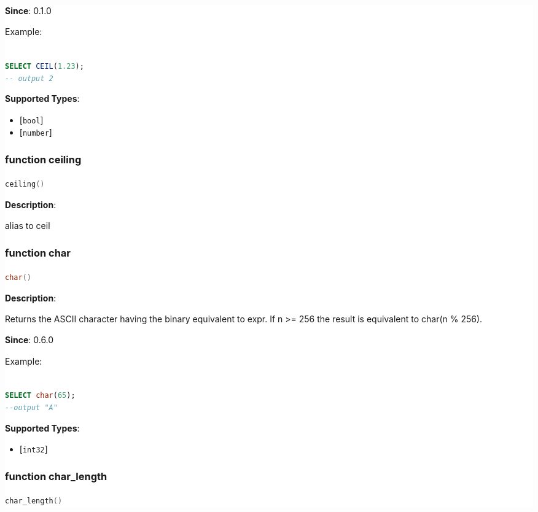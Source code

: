 
**Since**:
0.1.0


Example:

```sql

SELECT CEIL(1.23);
-- output 2
```


**Supported Types**:

* [`bool`]
* [`number`] 

### function ceiling

```cpp
ceiling()
```

**Description**:


alias to ceil 

### function char

```cpp
char()
```

**Description**:

Returns the ASCII character having the binary equivalent to expr. If n >= 256 the result is equivalent to char(n % 256). 

**Since**:
0.6.0


Example:

```sql

SELECT char(65);
--output "A"
```


**Supported Types**:

* [`int32`] 

### function char_length

```cpp
char_length()
```
